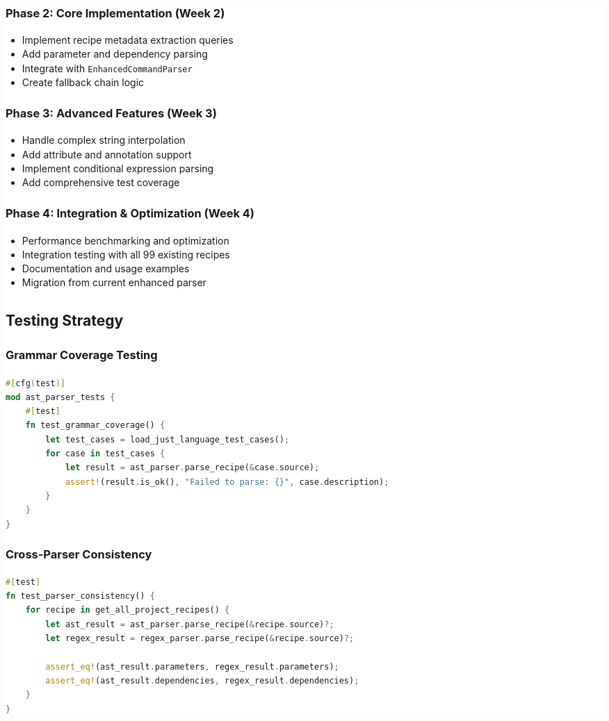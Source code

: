 ### Phase 2: Core Implementation (Week 2)

- Implement recipe metadata extraction queries
- Add parameter and dependency parsing
- Integrate with `EnhancedCommandParser`
- Create fallback chain logic

### Phase 3: Advanced Features (Week 3)

- Handle complex string interpolation
- Add attribute and annotation support
- Implement conditional expression parsing
- Add comprehensive test coverage

### Phase 4: Integration & Optimization (Week 4)

- Performance benchmarking and optimization
- Integration testing with all 99 existing recipes
- Documentation and usage examples
- Migration from current enhanced parser

## Testing Strategy

### Grammar Coverage Testing

```rust
#[cfg(test)]
mod ast_parser_tests {
    #[test]
    fn test_grammar_coverage() {
        let test_cases = load_just_language_test_cases();
        for case in test_cases {
            let result = ast_parser.parse_recipe(&case.source);
            assert!(result.is_ok(), "Failed to parse: {}", case.description);
        }
    }
}
```

### Cross-Parser Consistency

```rust
#[test]
fn test_parser_consistency() {
    for recipe in get_all_project_recipes() {
        let ast_result = ast_parser.parse_recipe(&recipe.source)?;
        let regex_result = regex_parser.parse_recipe(&recipe.source)?;
        
        assert_eq!(ast_result.parameters, regex_result.parameters);
        assert_eq!(ast_result.dependencies, regex_result.dependencies);
    }
}
```
